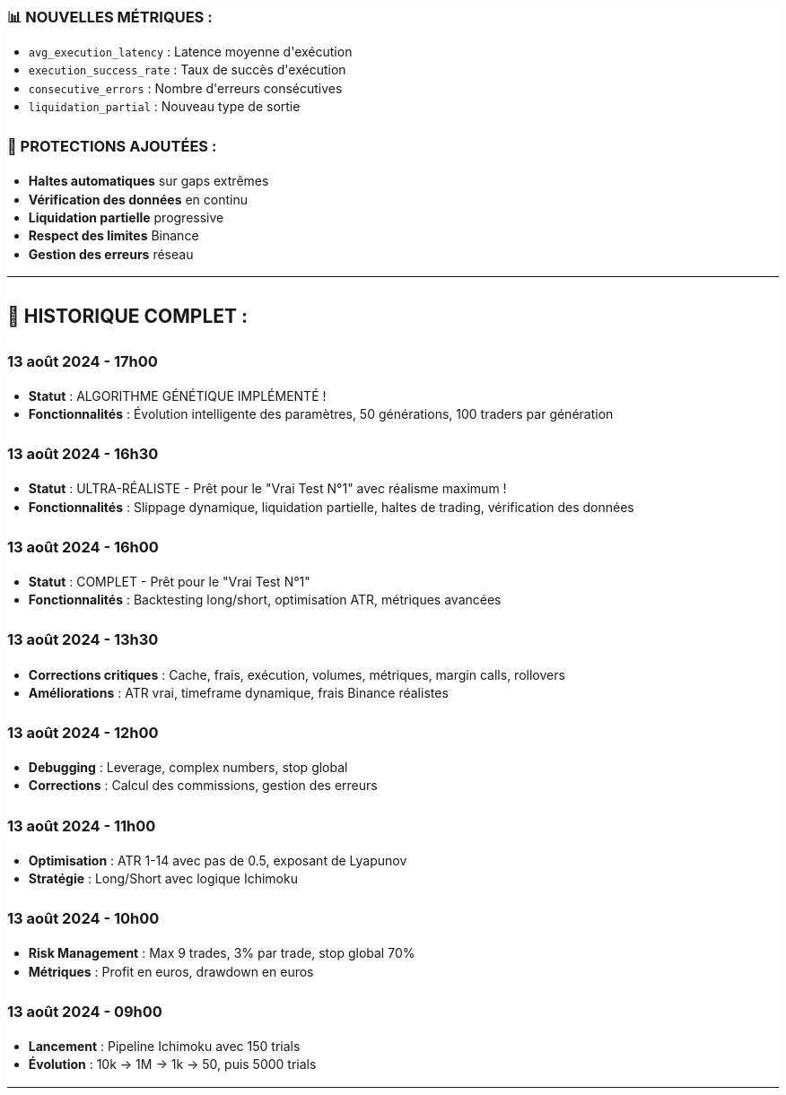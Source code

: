 ### **📊 NOUVELLES MÉTRIQUES :**
- `avg_execution_latency` : Latence moyenne d'exécution
- `execution_success_rate` : Taux de succès d'exécution
- `consecutive_errors` : Nombre d'erreurs consécutives
- `liquidation_partial` : Nouveau type de sortie

### **🚨 PROTECTIONS AJOUTÉES :**
- **Haltes automatiques** sur gaps extrêmes
- **Vérification des données** en continu
- **Liquidation partielle** progressive
- **Respect des limites** Binance
- **Gestion des erreurs** réseau

---

## 📅 **HISTORIQUE COMPLET :**

### **13 août 2024 - 17h00**
- **Statut** : ALGORITHME GÉNÉTIQUE IMPLÉMENTÉ !
- **Fonctionnalités** : Évolution intelligente des paramètres, 50 générations, 100 traders par génération

### **13 août 2024 - 16h30**
- **Statut** : ULTRA-RÉALISTE - Prêt pour le "Vrai Test N°1" avec réalisme maximum !
- **Fonctionnalités** : Slippage dynamique, liquidation partielle, haltes de trading, vérification des données

### **13 août 2024 - 16h00**
- **Statut** : COMPLET - Prêt pour le "Vrai Test N°1"
- **Fonctionnalités** : Backtesting long/short, optimisation ATR, métriques avancées

### **13 août 2024 - 13h30**
- **Corrections critiques** : Cache, frais, exécution, volumes, métriques, margin calls, rollovers
- **Améliorations** : ATR vrai, timeframe dynamique, frais Binance réalistes

### **13 août 2024 - 12h00**
- **Debugging** : Leverage, complex numbers, stop global
- **Corrections** : Calcul des commissions, gestion des erreurs

### **13 août 2024 - 11h00**
- **Optimisation** : ATR 1-14 avec pas de 0.5, exposant de Lyapunov
- **Stratégie** : Long/Short avec logique Ichimoku

### **13 août 2024 - 10h00**
- **Risk Management** : Max 9 trades, 3% par trade, stop global 70%
- **Métriques** : Profit en euros, drawdown en euros

### **13 août 2024 - 09h00**
- **Lancement** : Pipeline Ichimoku avec 150 trials
- **Évolution** : 10k → 1M → 1k → 50, puis 5000 trials

---